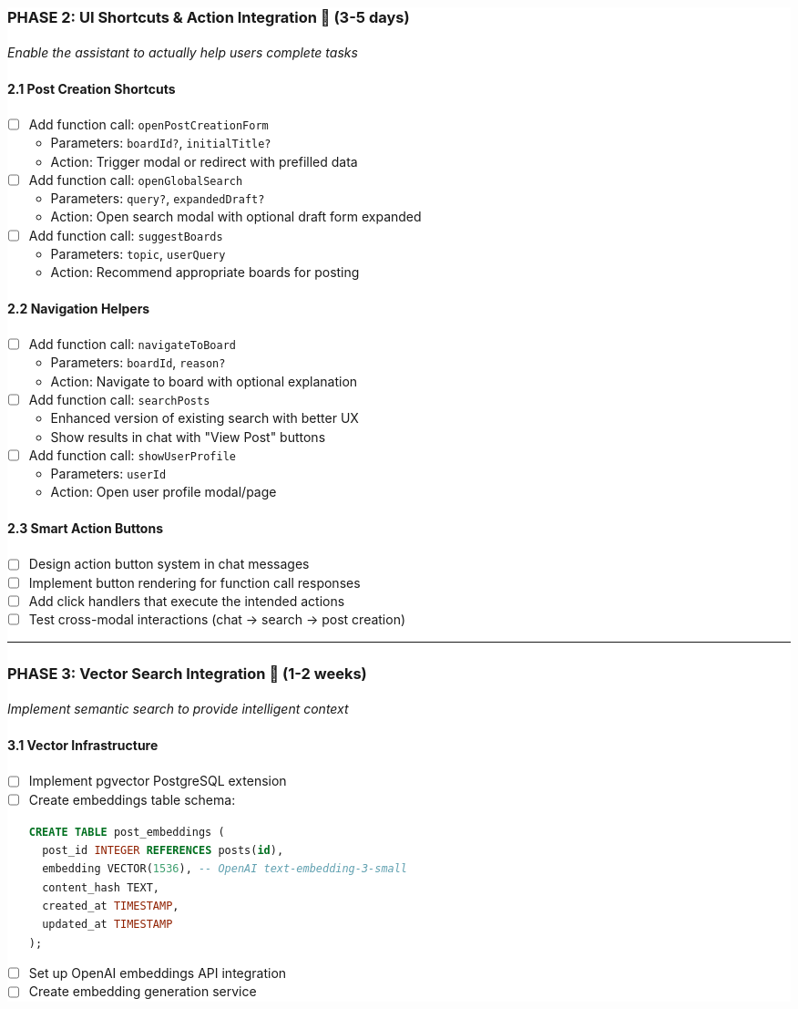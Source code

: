 
### **PHASE 2: UI Shortcuts & Action Integration** 🎯 (3-5 days)
*Enable the assistant to actually help users complete tasks*

#### **2.1 Post Creation Shortcuts**
- [ ] Add function call: `openPostCreationForm`
  - Parameters: `boardId?`, `initialTitle?`
  - Action: Trigger modal or redirect with prefilled data
- [ ] Add function call: `openGlobalSearch`
  - Parameters: `query?`, `expandedDraft?`
  - Action: Open search modal with optional draft form expanded
- [ ] Add function call: `suggestBoards`
  - Parameters: `topic`, `userQuery`
  - Action: Recommend appropriate boards for posting

#### **2.2 Navigation Helpers** 
- [ ] Add function call: `navigateToBoard`
  - Parameters: `boardId`, `reason?`
  - Action: Navigate to board with optional explanation
- [ ] Add function call: `searchPosts`
  - Enhanced version of existing search with better UX
  - Show results in chat with "View Post" buttons
- [ ] Add function call: `showUserProfile`
  - Parameters: `userId`
  - Action: Open user profile modal/page

#### **2.3 Smart Action Buttons**
- [ ] Design action button system in chat messages
- [ ] Implement button rendering for function call responses
- [ ] Add click handlers that execute the intended actions
- [ ] Test cross-modal interactions (chat → search → post creation)

---

### **PHASE 3: Vector Search Integration** 🧠 (1-2 weeks)
*Implement semantic search to provide intelligent context*

#### **3.1 Vector Infrastructure** 
- [ ] Implement pgvector PostgreSQL extension
- [ ] Create embeddings table schema:
  ```sql
  CREATE TABLE post_embeddings (
    post_id INTEGER REFERENCES posts(id),
    embedding VECTOR(1536), -- OpenAI text-embedding-3-small
    content_hash TEXT,
    created_at TIMESTAMP,
    updated_at TIMESTAMP
  );
  ```
- [ ] Set up OpenAI embeddings API integration
- [ ] Create embedding generation service
